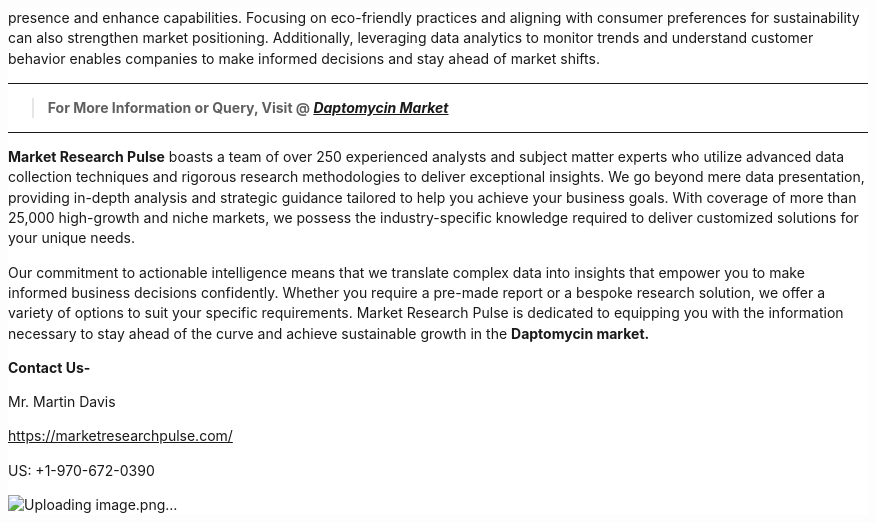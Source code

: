 presence and enhance capabilities. Focusing on eco-friendly practices and aligning with consumer preferences for sustainability can also strengthen market positioning. Additionally, leveraging data analytics to monitor trends and understand customer behavior enables companies to make informed decisions and stay ahead of market shifts.</p><hr /><blockquote><p><strong>For More Information or Query, Visit @&nbsp;<em><a href="https://marketresearchpulse.com/report/81262/daptomycin-market?utm_source=Linkedin&utm_medium=0116">Daptomycin Market</a></em></strong></p></blockquote><hr /><p><strong>Market Research Pulse</strong> boasts a team of over 250 experienced analysts and subject matter experts who utilize advanced data collection techniques and rigorous research methodologies to deliver exceptional insights. We go beyond mere data presentation, providing in-depth analysis and strategic guidance tailored to help you achieve your business goals. With coverage of more than 25,000 high-growth and niche markets, we possess the industry-specific knowledge required to deliver customized solutions for your unique needs.</p><p>Our commitment to actionable intelligence means that we translate complex data into insights that empower you to make informed business decisions confidently. Whether you require a pre-made report or a bespoke research solution, we offer a variety of options to suit your specific requirements. Market Research Pulse is dedicated to equipping you with the information necessary to stay ahead of the curve and achieve sustainable growth in the <strong>Daptomycin market.</strong></p><p><strong>Contact Us-</strong></p><p>Mr. Martin Davis</p><p>https://marketresearchpulse.com/</p><p>US: +1-970-672-0390</p>
![Uploading image.png…]()
